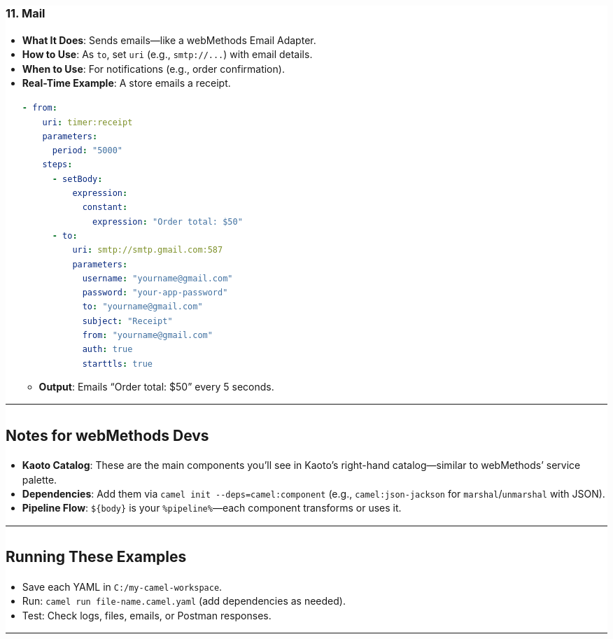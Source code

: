### 11. Mail

- **What It Does**: Sends emails—like a webMethods Email Adapter.
- **How to Use**: As `to`, set `uri` (e.g., `smtp://...`) with email details.
- **When to Use**: For notifications (e.g., order confirmation).
- **Real-Time Example**: A store emails a receipt.
  ```yaml
  - from:
      uri: timer:receipt
      parameters:
        period: "5000"
      steps:
        - setBody:
            expression:
              constant:
                expression: "Order total: $50"
        - to:
            uri: smtp://smtp.gmail.com:587
            parameters:
              username: "yourname@gmail.com"
              password: "your-app-password"
              to: "yourname@gmail.com"
              subject: "Receipt"
              from: "yourname@gmail.com"
              auth: true
              starttls: true
  ```
  - **Output**: Emails “Order total: $50” every 5 seconds.

---

## Notes for webMethods Devs

- **Kaoto Catalog**: These are the main components you’ll see in Kaoto’s right-hand catalog—similar to webMethods’ service palette.
- **Dependencies**: Add them via `camel init --deps=camel:component` (e.g., `camel:json-jackson` for `marshal`/`unmarshal` with JSON).
- **Pipeline Flow**: `${body}` is your `%pipeline%`—each component transforms or uses it.

---

## Running These Examples

- Save each YAML in `C:/my-camel-workspace`.
- Run: `camel run file-name.camel.yaml` (add dependencies as needed).
- Test: Check logs, files, emails, or Postman responses.

---
